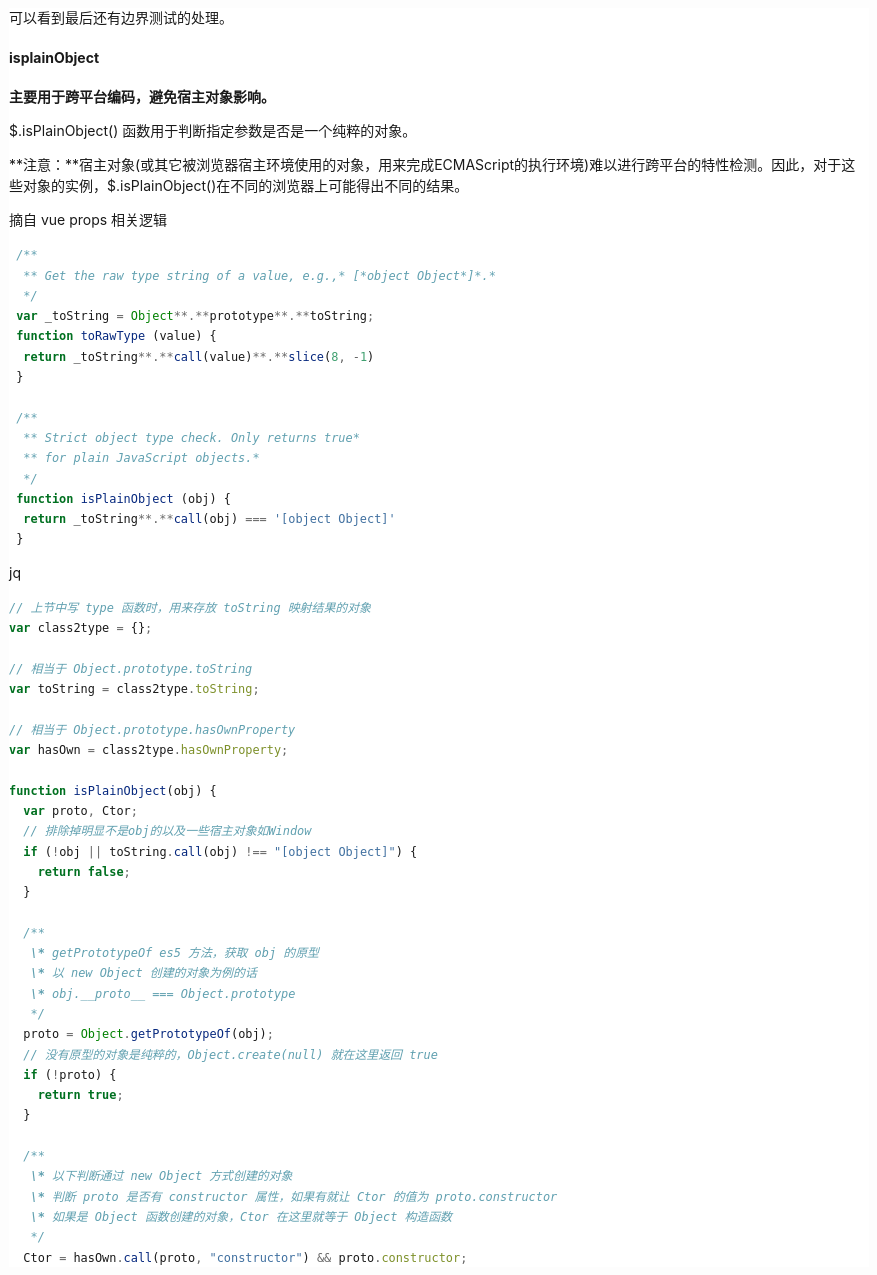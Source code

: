 可以看到最后还有边界测试的处理。

#### isplainObject 

**主要用于跨平台编码，避免宿主对象影响。**

$.isPlainObject() 函数用于判断指定参数是否是一个纯粹的对象。

**注意：**宿主对象(或其它被浏览器宿主环境使用的对象，用来完成ECMAScript的执行环境)难以进行跨平台的特性检测。因此，对于这些对象的实例，$.isPlainObject()在不同的浏览器上可能得出不同的结果。

摘自 vue props 相关逻辑

```js
 /**
  ** Get the raw type string of a value, e.g.,* [*object Object*]*.*
  */
 var _toString = Object**.**prototype**.**toString;
 function toRawType (value) {
  return _toString**.**call(value)**.**slice(8, -1)
 }

 /**
  ** Strict object type check. Only returns true*
  ** for plain JavaScript objects.*
  */
 function isPlainObject (obj) {
  return _toString**.**call(obj) === '[object Object]'
 }
```

jq 

```js
// 上节中写 type 函数时，用来存放 toString 映射结果的对象
var class2type = {};

// 相当于 Object.prototype.toString
var toString = class2type.toString;

// 相当于 Object.prototype.hasOwnProperty
var hasOwn = class2type.hasOwnProperty;

function isPlainObject(obj) {
  var proto, Ctor;
  // 排除掉明显不是obj的以及一些宿主对象如Window
  if (!obj || toString.call(obj) !== "[object Object]") {
​    return false;
  }

  /**
   \* getPrototypeOf es5 方法，获取 obj 的原型
   \* 以 new Object 创建的对象为例的话
   \* obj.__proto__ === Object.prototype
   */
  proto = Object.getPrototypeOf(obj);
  // 没有原型的对象是纯粹的，Object.create(null) 就在这里返回 true
  if (!proto) {
​    return true;
  }

  /**
   \* 以下判断通过 new Object 方式创建的对象
   \* 判断 proto 是否有 constructor 属性，如果有就让 Ctor 的值为 proto.constructor
   \* 如果是 Object 函数创建的对象，Ctor 在这里就等于 Object 构造函数
   */
  Ctor = hasOwn.call(proto, "constructor") && proto.constructor;
```